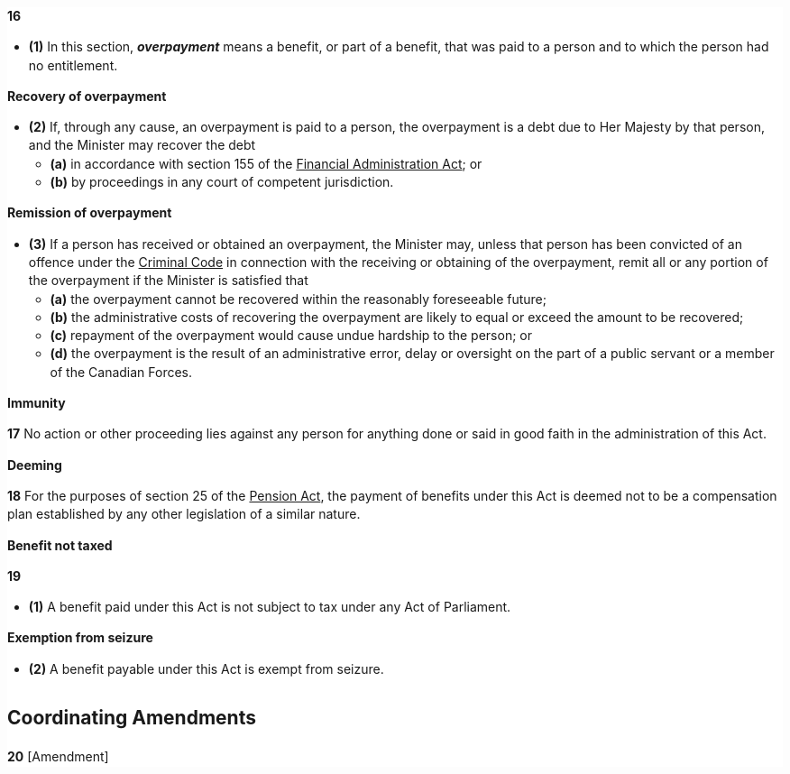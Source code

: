 **16** 

- **(1)** In this section, ***overpayment*** means a benefit, or part of a benefit, that was paid to a person and to which the person had no entitlement.

**Recovery of overpayment**

- **(2)** If, through any cause, an overpayment is paid to a person, the overpayment is a debt due to Her Majesty by that person, and the Minister may recover the debt
	- **(a)** in accordance with section 155 of the [Financial Administration Act](/en/Acts/Revised%20Statutes%20of%20Canada/F/F-11.md); or
	- **(b)** by proceedings in any court of competent jurisdiction.

**Remission of overpayment**

- **(3)** If a person has received or obtained an overpayment, the Minister may, unless that person has been convicted of an offence under the [Criminal Code](/en/Acts/Revised%20Statutes%20of%20Canada/C/C-46.md) in connection with the receiving or obtaining of the overpayment, remit all or any portion of the overpayment if the Minister is satisfied that
	- **(a)** the overpayment cannot be recovered within the reasonably foreseeable future;
	- **(b)** the administrative costs of recovering the overpayment are likely to equal or exceed the amount to be recovered;
	- **(c)** repayment of the overpayment would cause undue hardship to the person; or
	- **(d)** the overpayment is the result of an administrative error, delay or oversight on the part of a public servant or a member of the Canadian Forces.




**Immunity**

**17** No action or other proceeding lies against any person for anything done or said in good faith in the administration of this Act.




**Deeming**

**18** For the purposes of section 25 of the [Pension Act](/en/Acts/Revised%20Statutes%20of%20Canada/P/P-6.md), the payment of benefits under this Act is deemed not to be a compensation plan established by any other legislation of a similar nature.




**Benefit not taxed**

**19** 

- **(1)** A benefit paid under this Act is not subject to tax under any Act of Parliament.

**Exemption from seizure**

- **(2)** A benefit payable under this Act is exempt from seizure.




## Coordinating Amendments


**20** [Amendment]
